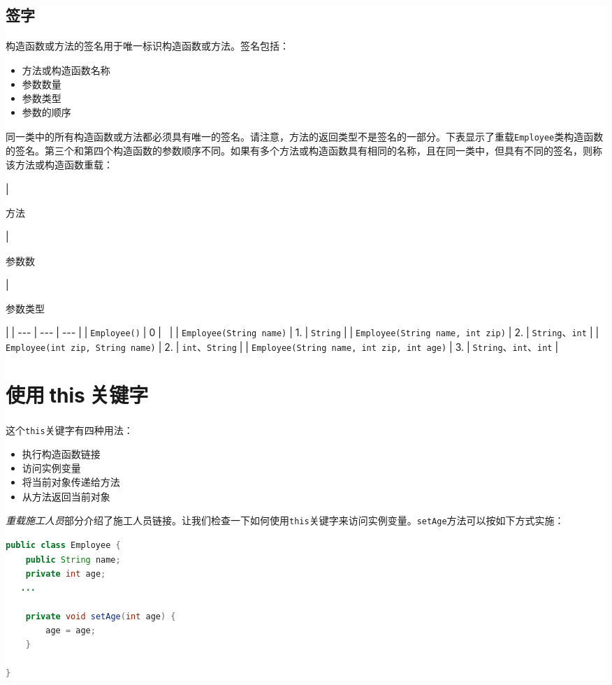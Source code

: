 ## 签字

构造函数或方法的签名用于唯一标识构造函数或方法。签名包括：

*   方法或构造函数名称
*   参数数量
*   参数类型
*   参数的顺序

同一类中的所有构造函数或方法都必须具有唯一的签名。请注意，方法的返回类型不是签名的一部分。下表显示了重载`Employee`类构造函数的签名。第三个和第四个构造函数的参数顺序不同。如果有多个方法或构造函数具有相同的名称，且在同一类中，但具有不同的签名，则称该方法或构造函数重载：

<colgroup><col style="text-align: left"> <col style="text-align: left"> <col style="text-align: left"></colgroup> 
| 

方法

 | 

参数数

 | 

参数类型

 |
| --- | --- | --- |
| `Employee()` | 0 |   |
| `Employee(String name)` | 1. | `String` |
| `Employee(String name, int zip)` | 2. | `String`、`int` |
| `Employee(int zip, String name)` | 2. | `int`、`String` |
| `Employee(String name, int zip, int age)` | 3. | `String`、`int`、`int` |

# 使用 this 关键字

这个`this`关键字有四种用法：

*   执行构造函数链接
*   访问实例变量
*   将当前对象传递给方法
*   从方法返回当前对象

*重载施工人员*部分介绍了施工人员链接。让我们检查一下如何使用`this`关键字来访问实例变量。`setAge`方法可以按如下方式实施：

```java
public class Employee {
    public String name;
    private int age;
   ...

    private void setAge(int age) {
        age = age;
    }

}
```
